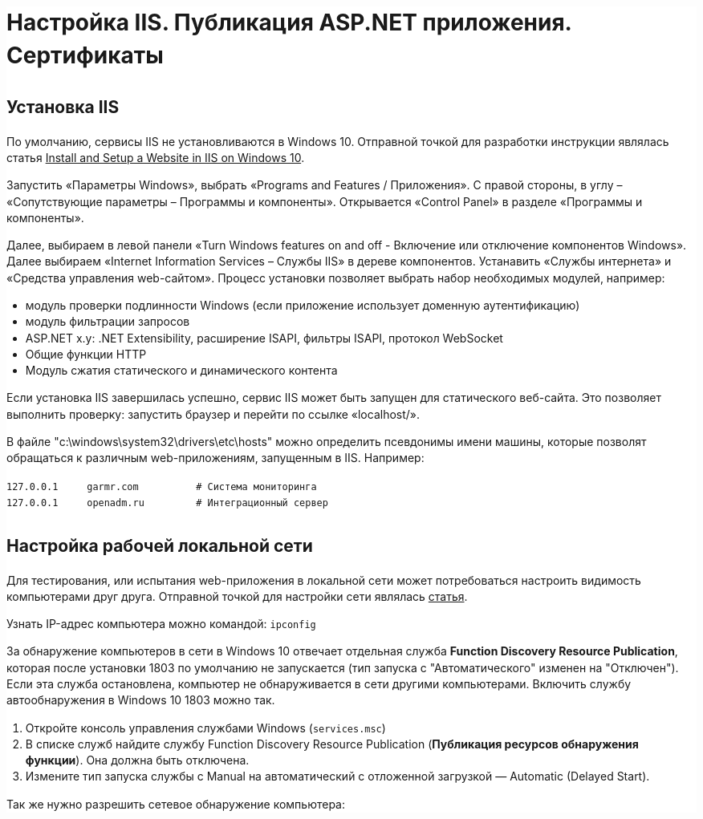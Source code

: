 # Настройка IIS. Публикация ASP.NET приложения. Сертификаты

## Установка IIS

По умолчанию, сервисы IIS не установливаются в Windows 10. Отправной точкой для разработки инструкции являлась статья [Install and Setup a Website in IIS on Windows 10](https://helpdeskgeek.com/windows-10/install-and-setup-a-website-in-iis-on-windows-10/).

Запустить «Параметры Windows», выбрать «Programs and Features / Приложения». С правой стороны, в углу – «Сопутствующие параметры – Программы и компоненты». Открывается «Control Panel» в разделе «Программы и компоненты».

Далее, выбираем в левой панели «Turn Windows features on and off - Включение или отключение компонентов Windows». Далее выбираем «Internet Information Services – Службы IIS» в дереве компонентов. Устанавить «Службы интернета» и «Средства управления web-сайтом». Процесс установки позволяет выбрать набор необходимых модулей, например:

* модуль проверки подлинности Windows (если приложение использует доменную аутентификацию)
* модуль фильтрации запросов
* ASP.NET x.y: .NET Extensibility, расширение ISAPI, фильтры ISAPI, протокол WebSocket
* Общие функции HTTP
* Модуль сжатия статического и динамического контента

Если установка IIS завершилась успешно, сервис IIS может быть запущен для статического веб-сайта. Это позволяет выполнить проверку: запустить браузер и перейти по ссылке «localhost/».

В файле "c:\windows\system32\drivers\etc\hosts" можно определить псевдонимы имени машины, которые позволят обращаться к различным web-приложениям, запущенным в IIS. Например:

```hosts
127.0.0.1     garmr.com          # Система мониторинга
127.0.0.1     openadm.ru         # Интеграционный сервер
```

## Настройка рабочей локальной сети

Для тестирования, или испытания web-приложения в локальной сети может потребоваться настроить видимость компьютерами друг друга. Отправной точкой для настройки сети являлась [статья](http://winitpro.ru/index.php/2018/04/23/windows-10-ne-vidit-kompyutery-v-setevom-okruzhenii/).

Узнать IP-адрес компьютера можно командой: `ipconfig`

За обнаружение компьютеров в сети в Windows 10 отвечает отдельная служба **Function Discovery Resource Publication**, которая после установки 1803 по умолчанию не запускается (тип запуска с "Автоматического" изменен на "Отключен"). Если эта служба остановлена, компьютер не обнаруживается в сети другими компьютерами. Включить службу автообнаружения в Windows 10 1803 можно так.

1. Откройте консоль управления службами Windows (`services.msc`)
2. В списке служб найдите службу Function Discovery Resource Publication (**Публикация ресурсов обнаружения функции**). Она должна быть отключена.
3. Измените тип запуска службы с Manual на автоматический с отложенной загрузкой — Automatic (Delayed Start).

Так же нужно разрешить сетевое обнаружение компьютера:
